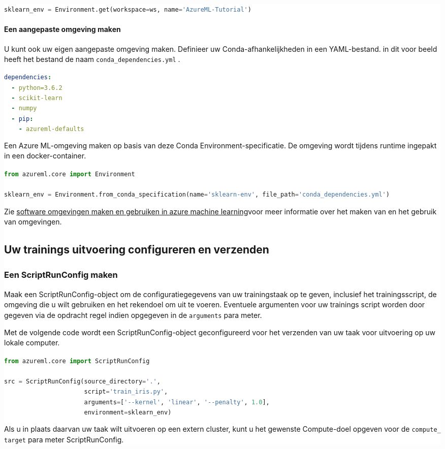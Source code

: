 ```python
sklearn_env = Environment.get(workspace=ws, name='AzureML-Tutorial')
```

#### <a name="create-a-custom-environment"></a>Een aangepaste omgeving maken

U kunt ook uw eigen aangepaste omgeving maken. Definieer uw Conda-afhankelijkheden in een YAML-bestand. in dit voor beeld heeft het bestand de naam `conda_dependencies.yml` .

```yaml
dependencies:
  - python=3.6.2
  - scikit-learn
  - numpy
  - pip:
    - azureml-defaults
```

Een Azure ML-omgeving maken op basis van deze Conda Environment-specificatie. De omgeving wordt tijdens runtime ingepakt in een docker-container.
```python
from azureml.core import Environment

sklearn_env = Environment.from_conda_specification(name='sklearn-env', file_path='conda_dependencies.yml')
```

Zie [software omgevingen maken en gebruiken in azure machine learning](how-to-use-environments.md)voor meer informatie over het maken van en het gebruik van omgevingen.

## <a name="configure-and-submit-your-training-run"></a>Uw trainings uitvoering configureren en verzenden

### <a name="create-a-scriptrunconfig"></a>Een ScriptRunConfig maken
Maak een ScriptRunConfig-object om de configuratiegegevens van uw trainingstaak op te geven, inclusief het trainingsscript, de omgeving die u wilt gebruiken en het rekendoel om uit te voeren.
Eventuele argumenten voor uw trainings script worden door gegeven via de opdracht regel indien opgegeven in de `arguments` para meter.

Met de volgende code wordt een ScriptRunConfig-object geconfigureerd voor het verzenden van uw taak voor uitvoering op uw lokale computer.

```python
from azureml.core import ScriptRunConfig

src = ScriptRunConfig(source_directory='.',
                      script='train_iris.py',
                      arguments=['--kernel', 'linear', '--penalty', 1.0],
                      environment=sklearn_env)
```

Als u in plaats daarvan uw taak wilt uitvoeren op een extern cluster, kunt u het gewenste Compute-doel opgeven voor de `compute_target` para meter ScriptRunConfig.
